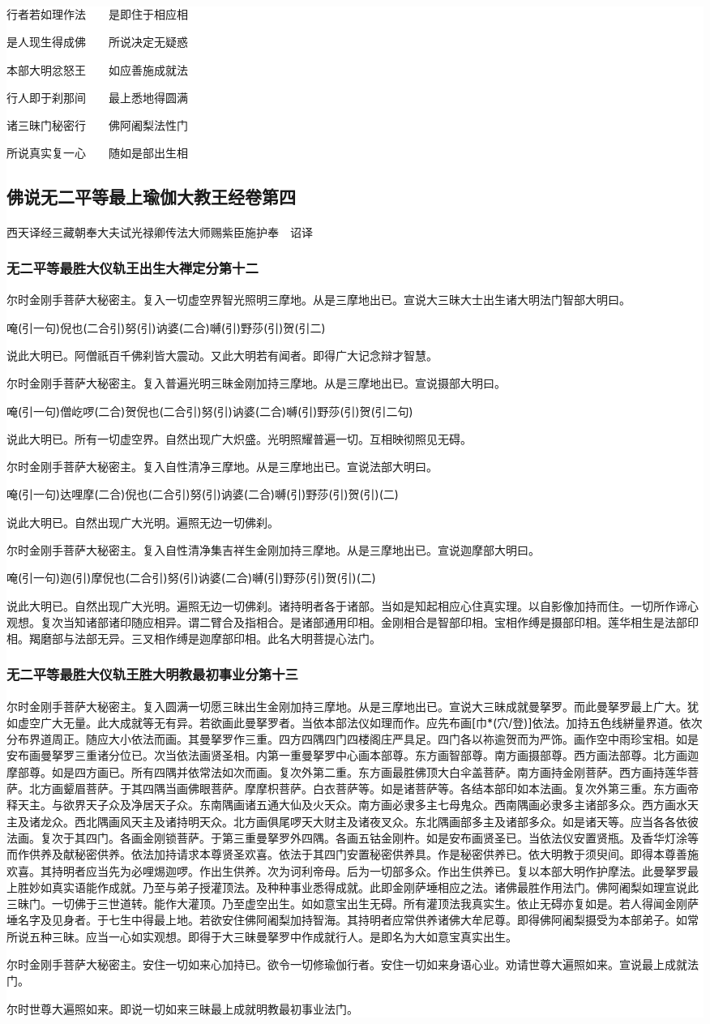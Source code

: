 行者若如理作法　　是即住于相应相  

是人现生得成佛　　所说决定无疑惑  

本部大明忿怒王　　如应善施成就法  

行人即于刹那间　　最上悉地得圆满  

诸三昧门秘密行　　佛阿阇梨法性门  

所说真实复一心　　随如是部出生相  

## 佛说无二平等最上瑜伽大教王经卷第四

西天译经三藏朝奉大夫试光禄卿传法大师赐紫臣施护奉　诏译  

### 无二平等最胜大仪轨王出生大禅定分第十二

尔时金刚手菩萨大秘密主。复入一切虚空界智光照明三摩地。从是三摩地出已。宣说大三昧大士出生诸大明法门智部大明曰。  

唵(引一句)倪也(二合引)努(引)讷婆(二合)嚩(引)野莎(引)贺(引二)  

说此大明已。阿僧祇百千佛刹皆大震动。又此大明若有闻者。即得广大记念辩才智慧。  

尔时金刚手菩萨大秘密主。复入普遍光明三昧金刚加持三摩地。从是三摩地出已。宣说摄部大明曰。  

唵(引一句)僧屹啰(二合)贺倪也(二合引)努(引)讷婆(二合)嚩(引)野莎(引)贺(引二句)  

说此大明已。所有一切虚空界。自然出现广大炽盛。光明照耀普遍一切。互相映彻照见无碍。  

尔时金刚手菩萨大秘密主。复入自性清净三摩地。从是三摩地出已。宣说法部大明曰。  

唵(引一句)达哩摩(二合)倪也(二合引)努(引)讷婆(二合)嚩(引)野莎(引)贺(引)(二)  

说此大明已。自然出现广大光明。遍照无边一切佛刹。  

尔时金刚手菩萨大秘密主。复入自性清净集吉祥生金刚加持三摩地。从是三摩地出已。宣说迦摩部大明曰。  

唵(引一句)迦(引)摩倪也(二合引)努(引)讷婆(二合)嚩(引)野莎(引)贺(引)(二)  

说此大明已。自然出现广大光明。遍照无边一切佛刹。诸持明者各于诸部。当如是知起相应心住真实理。以自影像加持而住。一切所作谛心观想。复次当知诸部诸印随应相异。谓二臂合及指相合。是诸部通用印相。金刚相合是智部印相。宝相作缚是摄部印相。莲华相生是法部印相。羯磨部与法部无异。三叉相作缚是迦摩部印相。此名大明菩提心法门。  

### 无二平等最胜大仪轨王胜大明教最初事业分第十三

尔时金刚手菩萨大秘密主。复入圆满一切愿三昧出生金刚加持三摩地。从是三摩地出已。宣说大三昧成就曼拏罗。而此曼拏罗最上广大。犹如虚空广大无量。此大成就等无有异。若欲画此曼拏罗者。当依本部法仪如理而作。应先布画[巾*(穴/登)]依法。加持五色线絣量界道。依次分布界道周正。随应大小依法而画。其曼拏罗作三重。四方四隅四门四楼阁庄严具足。四门各以祢逾贺而为严饰。画作空中雨珍宝相。如是安布画曼拏罗三重诸分位已。次当依法画贤圣相。内第一重曼拏罗中心画本部尊。东方画智部尊。南方画摄部尊。西方画法部尊。北方画迦摩部尊。如是四方画已。所有四隅并依常法如次而画。复次外第二重。东方画最胜佛顶大白伞盖菩萨。南方画持金刚菩萨。西方画持莲华菩萨。北方画颦眉菩萨。于其四隅当画佛眼菩萨。摩摩枳菩萨。白衣菩萨等。如是诸菩萨等。各结本部印如本法画。复次外第三重。东方画帝释天主。与欲界天子众及净居天子众。东南隅画诸五通大仙及火天众。南方画必隶多主七母鬼众。西南隅画必隶多主诸部多众。西方画水天主及诸龙众。西北隅画风天主及诸持明天众。北方画俱尾啰天大财主及诸夜叉众。东北隅画部多主及诸部多众。如是诸天等。应当各各依彼法画。复次于其四门。各画金刚锁菩萨。于第三重曼拏罗外四隅。各画五钴金刚杵。如是安布画贤圣已。当依法仪安置贤瓶。及香华灯涂等而作供养及献秘密供养。依法加持请求本尊贤圣欢喜。依法于其四门安置秘密供养具。作是秘密供养已。依大明教于须臾间。即得本尊善施欢喜。其持明者应当先为必哩焬迦啰。作出生供养。次为诃利帝母。后为一切部多众。作出生供养已。复以本部大明作护摩法。此曼拏罗最上胜妙如真实语能作成就。乃至与弟子授灌顶法。及种种事业悉得成就。此即金刚萨埵相应之法。诸佛最胜作用法门。佛阿阇梨如理宣说此三昧门。一切佛于三世道转。能作大灌顶。乃至虚空出生。如如意宝出生无碍。所有灌顶法我真实生。依止无碍亦复如是。若人得闻金刚萨埵名字及见身者。于七生中得最上地。若欲安住佛阿阇梨加持智海。其持明者应常供养诸佛大牟尼尊。即得佛阿阇梨摄受为本部弟子。如常所说五种三昧。应当一心如实观想。即得于大三昧曼拏罗中作成就行人。是即名为大如意宝真实出生。  

尔时金刚手菩萨大秘密主。安住一切如来心加持已。欲令一切修瑜伽行者。安住一切如来身语心业。劝请世尊大遍照如来。宣说最上成就法门。  

尔时世尊大遍照如来。即说一切如来三昧最上成就明教最初事业法门。  
